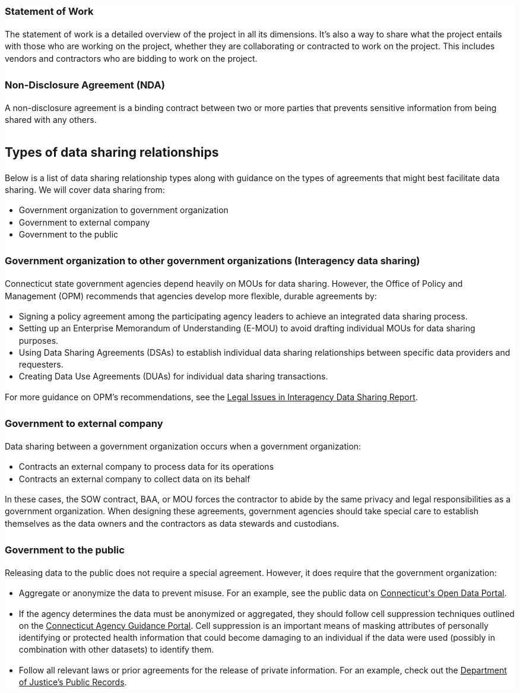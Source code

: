 ### Statement of Work
The statement of work is a detailed overview of the project in all its dimensions. It’s also a way to share what the project entails with those who are working on the project, whether they are collaborating or contracted to work on the project. This includes vendors and contractors who are bidding to work on the project.

### Non-Disclosure Agreement (NDA) 
A non-disclosure agreement is a binding contract between two or more parties that prevents sensitive information from being shared with any others.

## Types of data sharing relationships
Below is a list of data sharing relationship types along with guidance on the types of agreements that might best facilitate data sharing. We will cover data sharing from:
* Government organization to government organization
* Government to external company
* Government to the public

### Government organization to other government organizations (Interagency data sharing)
Connecticut state government agencies depend heavily on MOUs for data sharing. However, the Office of Policy and Management (OPM) recommends that agencies develop more flexible, durable agreements by:
* Signing a policy agreement among the participating agency leaders to achieve an integrated data sharing process.
* Setting up an Enterprise Memorandum of Understanding (E-MOU) to avoid drafting individual MOUs for data sharing purposes.
* Using Data Sharing Agreements (DSAs) to establish individual data sharing relationships between specific data providers and requesters.
* Creating Data Use Agreements (DUAs) for individual data sharing transactions.

For more guidance on OPM’s recommendations, see the [Legal Issues in Interagency Data Sharing Report](https://portal.ct.gov/-/media/CT-Data/PA-19153-Legal-Issues-in-Interagency-Data-Sharing-Report-11520.pdf).

### Government to external company
Data sharing between a government organization occurs when a government organization:
* Contracts an external company to process data for its operations 
* Contracts an external company to collect data on its behalf

In these cases, the SOW contract, BAA, or MOU forces the contractor to abide by the same privacy and legal responsibilities as a government organization. When designing these agreements, government agencies should take special care to establish themselves as the data owners and the contractors as data stewards and custodians. 

### Government to the public
Releasing data to the public does not require a special agreement. However, it does require that the government organization:
* Aggregate or anonymize the data to prevent misuse. For an example, see the public data on [Connecticut's Open Data Portal](https://data.ct.gov).
- If the agency determines the data must be anonymized or aggregated, they should follow cell suppression techniques outlined on the [Connecticut Agency Guidance Portal](https://portal.ct.gov/-/media/CT-Data/Data-Aggregation-Guidance.docx?la=en). Cell suppression is an important means of masking attributes of personally identifying or protected health information that could become damaging to an individual if the data were used (possibly in combination with other datasets) to identify them.
* Follow all relevant laws or prior agreements for the release of private information. For an example, check out the [Department of Justice’s Public Records](https://www.jud.ct.gov/lawlib/publicrecords.htm).

